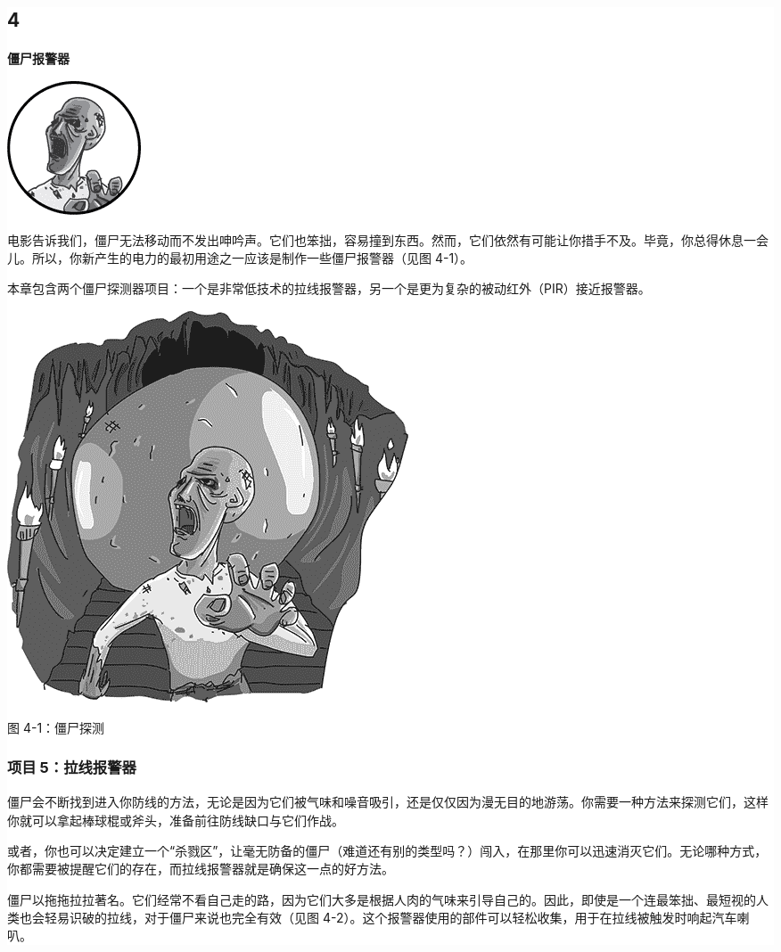 ## **4**

**僵尸报警器**

![image](img/f0001-01.jpg)

电影告诉我们，僵尸无法移动而不发出呻吟声。它们也笨拙，容易撞到东西。然而，它们依然有可能让你措手不及。毕竟，你总得休息一会儿。所以，你新产生的电力的最初用途之一应该是制作一些僵尸报警器（见图 4-1）。

本章包含两个僵尸探测器项目：一个是非常低技术的拉线报警器，另一个是更为复杂的被动红外（PIR）接近报警器。

![image](img/f04-01.jpg)

图 4-1：僵尸探测

### **项目 5：拉线报警器**

僵尸会不断找到进入你防线的方法，无论是因为它们被气味和噪音吸引，还是仅仅因为漫无目的地游荡。你需要一种方法来探测它们，这样你就可以拿起棒球棍或斧头，准备前往防线缺口与它们作战。

或者，你也可以决定建立一个“杀戮区”，让毫无防备的僵尸（难道还有别的类型吗？）闯入，在那里你可以迅速消灭它们。无论哪种方式，你都需要被提醒它们的存在，而拉线报警器就是确保这一点的好方法。

僵尸以拖拖拉拉著名。它们经常不看自己走的路，因为它们大多是根据人肉的气味来引导自己的。因此，即使是一个连最笨拙、最短视的人类也会轻易识破的拉线，对于僵尸来说也完全有效（见图 4-2）。这个报警器使用的部件可以轻松收集，用于在拉线被触发时响起汽车喇叭。
